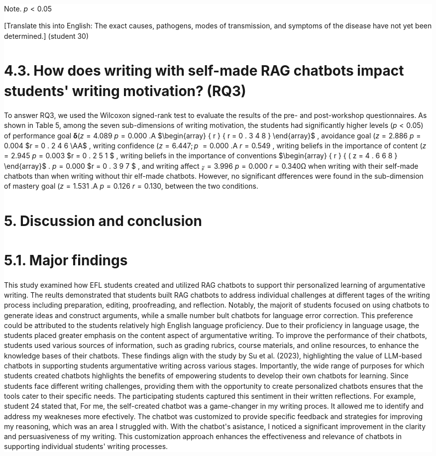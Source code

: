 Note. $p < 0 . 0 5$

[Translate this into English: The exact causes, pathogens, modes of transmission, and symptoms of the disease have not yet been determined.] (student 30)

# 4.3. How does writing with self-made RAG chatbots impact students' writing motivation? (RQ3)

To answer RQ3, we used the Wilcoxon signed-rank test to evaluate the results of the pre- and post-workshop questionnaires. As shown in Table 5, among the seven sub-dimensions of writing motivation, the students had significantly higher levels $( p < 0 . 0 5 )$ of performance goal $\mathbf { \delta } ( z = 4 . 0 8 9$ $p = 0 . 0 0 0$ .A $\begin{array} { r } { r = 0 . 3 4 8 } \end{array}$ , avoidance goal $( z = 2 . 8 8 6$ $p = 0 . 0 0 4$ $r = 0 . 2 4 6 \AA$ , writing confidence $( z = 6 . 4 4 7 ; p$ $= 0 . 0 0 0$ .A $r = 0 . 5 4 9$ , writing beliefs in the importance of content $\textstyle ( z = 2 . 9 4 5$ $p { = } 0 . 0 0 3$ $r = 0 . 2 5 1 $ , writing beliefs in the importance of conventions $\begin{array} { r } { ( z = 4 . 6 6 8 } \end{array}$ . $p = 0 . 0 0 0$ $r = 0 . 3 9 7 $ , and writing affect $\mathbf { \mathscr { z } } = 3 . 9 9 6$ $p = 0 . 0 0 0$ $r = 0 . 3 4 0 \mathrm { \Omega }$ when writing with their self-made chatbots than when writing without thir elf-made chatbots. However, no significant dfferences were found in the sub-dimension of mastery goal $( z = 1 . 5 3 1$ .A $p = 0 . 1 2 6$ $r = 0 . 1 3 0 \mathrm { , }$ between the two conditions.

# 5. Discussion and conclusion

# 5.1. Major findings

This study examined how EFL students created and utilized RAG chatbots to support thir personalized learning of argumentative writing. The reults demonstrated that students built RAG chatbots to address individual challenges at different tages of the writing process including preparation, editing, proofreading, and reflection. Notably, the majorit of students focused on using chatbots to generate ideas and construct arguments, while a smalle number bult chatbots for language error correction. This preference could be attributed to the students relatively high English language proficiency. Due to their proficiency in language usage, the students placed greater emphasis on the content aspect of argumentative writing. To improve the performance of their chatbots, students used various sources of information, such as grading rubrics, course materials, and online resources, to enhance the knowledge bases of their chatbots. These findings align with the study by Su et al. (2023), highlighting the value of LLM-based chatbots in supporting students argumentative writing across various stages. Importantly, the wide range of purposes for which students created chatbots highlights the benefits of empowering students to develop their own chatbots for learning. Since students face different writing challenges, providing them with the opportunity to create personalized chatbots ensures that the tools cater to their specific needs. The participating students captured this sentiment in their written reflections. For example, student 24 stated that, For me, the self-created chatbot was a game-changer in my writing proces. It allowed me to identify and address my weakneses more efectively. The chatbot was customized to provide specific feedback and strategies for improving my reasoning, which was an area I struggled with. With the chatbot's asistance, I noticed a significant improvement in the clarity and persuasiveness of my writing. This customization approach enhances the effectiveness and relevance of chatbots in supporting individual students' writing processes.
